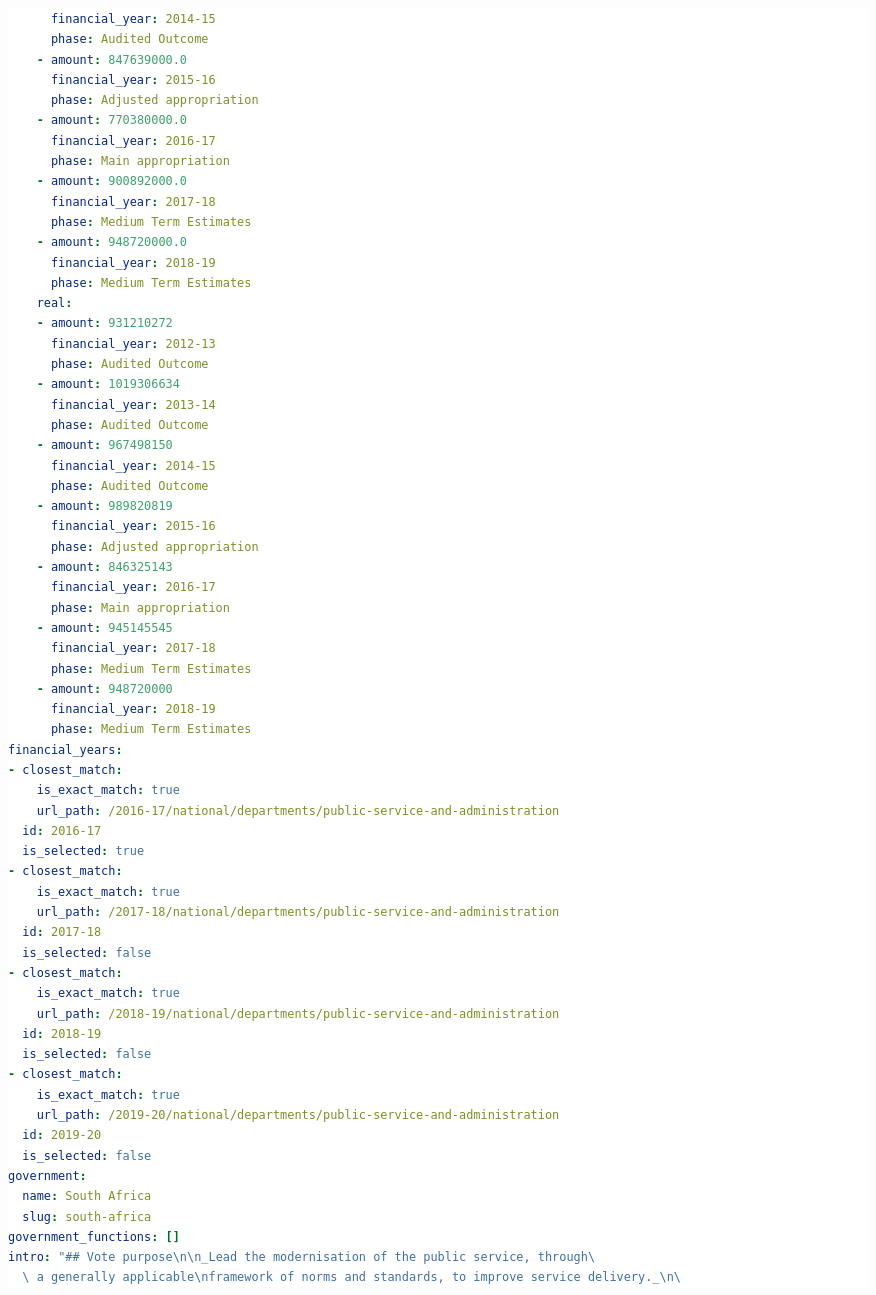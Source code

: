 ```yaml
      financial_year: 2014-15
      phase: Audited Outcome
    - amount: 847639000.0
      financial_year: 2015-16
      phase: Adjusted appropriation
    - amount: 770380000.0
      financial_year: 2016-17
      phase: Main appropriation
    - amount: 900892000.0
      financial_year: 2017-18
      phase: Medium Term Estimates
    - amount: 948720000.0
      financial_year: 2018-19
      phase: Medium Term Estimates
    real:
    - amount: 931210272
      financial_year: 2012-13
      phase: Audited Outcome
    - amount: 1019306634
      financial_year: 2013-14
      phase: Audited Outcome
    - amount: 967498150
      financial_year: 2014-15
      phase: Audited Outcome
    - amount: 989820819
      financial_year: 2015-16
      phase: Adjusted appropriation
    - amount: 846325143
      financial_year: 2016-17
      phase: Main appropriation
    - amount: 945145545
      financial_year: 2017-18
      phase: Medium Term Estimates
    - amount: 948720000
      financial_year: 2018-19
      phase: Medium Term Estimates
financial_years:
- closest_match:
    is_exact_match: true
    url_path: /2016-17/national/departments/public-service-and-administration
  id: 2016-17
  is_selected: true
- closest_match:
    is_exact_match: true
    url_path: /2017-18/national/departments/public-service-and-administration
  id: 2017-18
  is_selected: false
- closest_match:
    is_exact_match: true
    url_path: /2018-19/national/departments/public-service-and-administration
  id: 2018-19
  is_selected: false
- closest_match:
    is_exact_match: true
    url_path: /2019-20/national/departments/public-service-and-administration
  id: 2019-20
  is_selected: false
government:
  name: South Africa
  slug: south-africa
government_functions: []
intro: "## Vote purpose\n\n_Lead the modernisation of the public service, through\
  \ a generally applicable\nframework of norms and standards, to improve service delivery._\n\
```